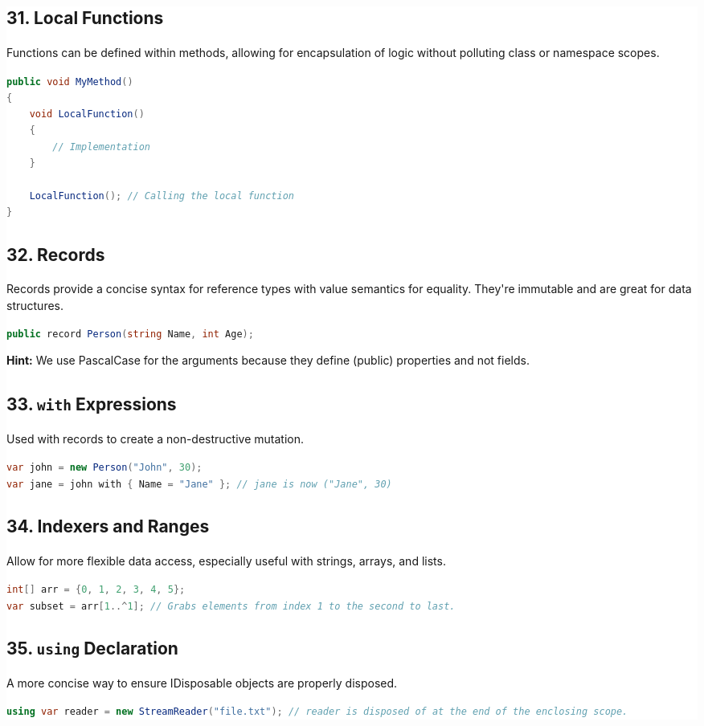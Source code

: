 ## 31. Local Functions

Functions can be defined within methods, allowing for encapsulation of logic without polluting class or namespace scopes.

```csharp
public void MyMethod()
{
    void LocalFunction()
    {
        // Implementation
    }

    LocalFunction(); // Calling the local function
}
```

## 32. Records

Records provide a concise syntax for reference types with value semantics for equality. They're immutable and are great for data structures.

```csharp
public record Person(string Name, int Age);
```

**Hint:** We use PascalCase for the arguments because they define (public) properties and not fields.

## 33. `with` Expressions

Used with records to create a non-destructive mutation.

```csharp
var john = new Person("John", 30);
var jane = john with { Name = "Jane" }; // jane is now ("Jane", 30)
```

## 34. Indexers and Ranges

Allow for more flexible data access, especially useful with strings, arrays, and lists.

```csharp
int[] arr = {0, 1, 2, 3, 4, 5};
var subset = arr[1..^1]; // Grabs elements from index 1 to the second to last.
```

## 35. `using` Declaration

A more concise way to ensure IDisposable objects are properly disposed.

```csharp
using var reader = new StreamReader("file.txt"); // reader is disposed of at the end of the enclosing scope.
```
